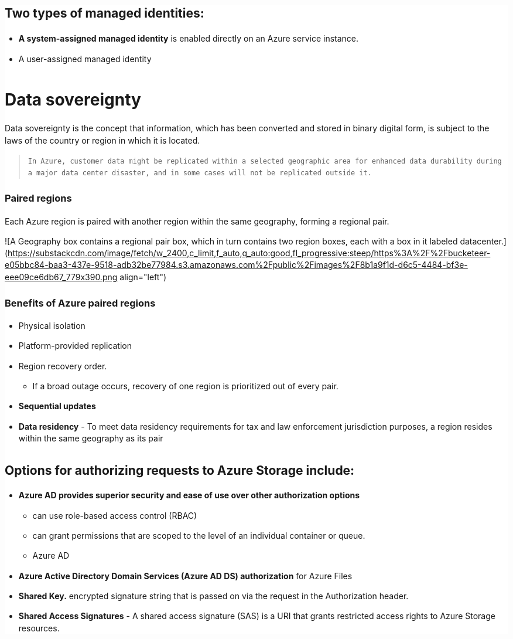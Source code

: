 ## Two types of managed identities:

* **A system-assigned managed identity** is enabled directly on an Azure service instance.
    
* A user-assigned managed identity
    

# **Data sovereignty**

Data sovereignty is the concept that information, which has been converted and stored in binary digital form, is subject to the laws of the country or region in which it is located.

> `In Azure, customer data might be replicated within a selected geographic area for enhanced data durability during a major data center disaster, and in some cases will not be replicated outside it.`

### **Paired regions**

Each Azure region is paired with another region within the same geography, forming a regional pair.

![A Geography box contains a regional pair box, which in turn contains two region boxes, each with a box in it labeled datacenter.](https://substackcdn.com/image/fetch/w_2400,c_limit,f_auto,q_auto:good,fl_progressive:steep/https%3A%2F%2Fbucketeer-e05bbc84-baa3-437e-9518-adb32be77984.s3.amazonaws.com%2Fpublic%2Fimages%2F8b1a9f1d-d6c5-4484-bf3e-eee09ce6db67_779x390.png align="left")

### **Benefits of Azure paired regions**

* Physical isolation
    
* Platform-provided replication
    
* Region recovery order.
    
    * If a broad outage occurs, recovery of one region is prioritized out of every pair.
        
* **Sequential updates**
    
* **Data residency** - To meet data residency requirements for tax and law enforcement jurisdiction purposes, a region resides within the same geography as its pair
    

## **Options for authorizing requests to Azure Storage include:**

* **Azure AD provides superior security and ease of use over other authorization options**
    
    * can use role-based access control (RBAC)
        
    * can grant permissions that are scoped to the level of an individual container or queue.
        
    * Azure AD
        
* **Azure Active Directory Domain Services (Azure AD DS) authorization** for Azure Files
    
* **Shared Key.** encrypted signature string that is passed on via the request in the Authorization header.
    
* **Shared Access Signatures** - A shared access signature (SAS) is a URI that grants restricted access rights to Azure Storage resources.
    